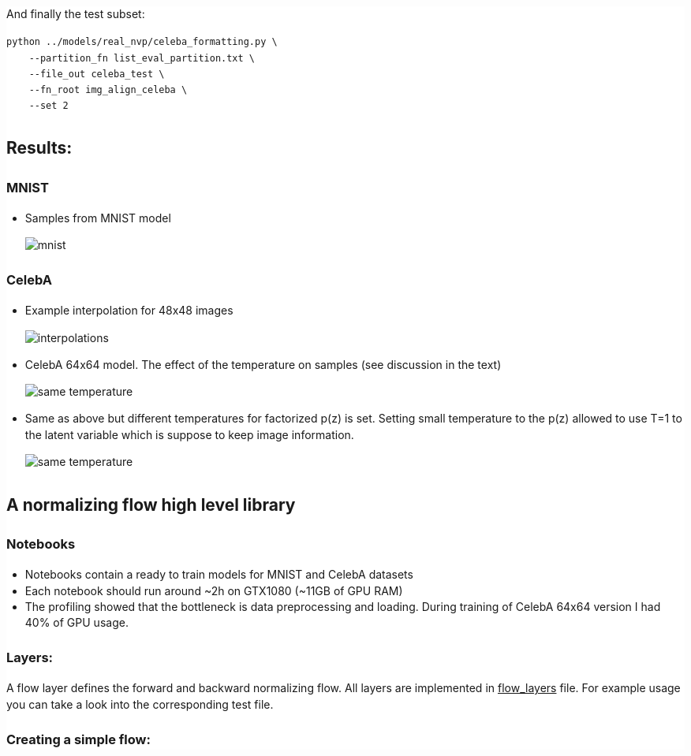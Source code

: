 And finally the test subset:
```shell
python ../models/real_nvp/celeba_formatting.py \
    --partition_fn list_eval_partition.txt \
    --file_out celeba_test \
    --fn_root img_align_celeba \
    --set 2
```

## Results:

### MNIST

* Samples from MNIST model

  <img src="images/mnist.png" alt="mnist" width="50%" height="50%">

### CelebA

* Example interpolation for 48x48 images

  <img src="images/interpolation.png" alt="interpolations" width=256 height=256>

* CelebA 64x64 model. The effect of the temperature on samples (see discussion in the text)

  <img src="images/same_t.png" alt="same temperature" width="50%" height="50%">

* Same as above but different temperatures for factorized p(z) is set.
  Setting small temperature to the p(z) allowed to use T=1 to the latent
  variable which is suppose to keep image information.

  <img src="images/different_t.png" alt="same temperature" width="50%" height="50%">


## A normalizing flow high level library

### Notebooks

* Notebooks contain a ready to train models for MNIST and CelebA
datasets
* Each notebook should run around ~2h on GTX1080 (~11GB of GPU RAM)
* The profiling showed that the bottleneck is data preprocessing and
loading. During training of CelebA 64x64 version I had 40% of GPU
usage.

### Layers:

A flow layer defines the forward and backward normalizing flow. All
layers are implemented in [flow_layers](./flow_layers.py) file. For
example usage you can take a look into the corresponding test file.

### Creating a simple flow:
